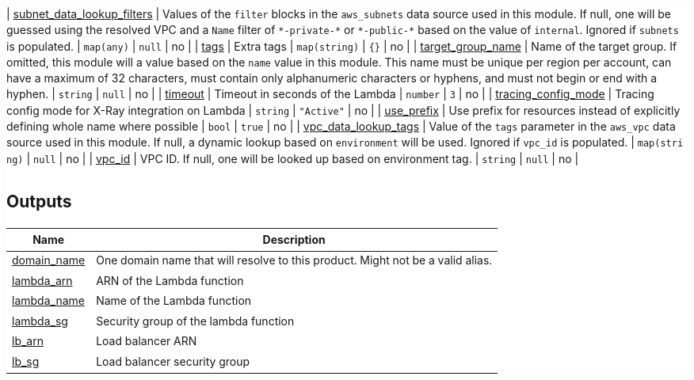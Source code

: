 | <a name="input_subnet_data_lookup_filters"></a> [subnet\_data\_lookup\_filters](#input\_subnet\_data\_lookup\_filters) | Values of the `filter` blocks in the `aws_subnets` data source used in this module. If null, one will be guessed using the resolved VPC and a `Name` filter of `*-private-*` or `*-public-*` based on the value of `internal`. Ignored if `subnets` is populated. | `map(any)` | `null` | no |
| <a name="input_tags"></a> [tags](#input\_tags) | Extra tags | `map(string)` | `{}` | no |
| <a name="input_target_group_name"></a> [target\_group\_name](#input\_target\_group\_name) | Name of the target group. If omitted, this module will a value based on the `name` value in this module. This name must be unique per region per account, can have a maximum of 32 characters, must contain only alphanumeric characters or hyphens, and must not begin or end with a hyphen. | `string` | `null` | no |
| <a name="input_timeout"></a> [timeout](#input\_timeout) | Timeout in seconds of the Lambda | `number` | `3` | no |
| <a name="input_tracing_config_mode"></a> [tracing\_config\_mode](#input\_tracing\_config\_mode) | Tracing config mode for X-Ray integration on Lambda | `string` | `"Active"` | no |
| <a name="input_use_prefix"></a> [use\_prefix](#input\_use\_prefix) | Use prefix for resources instead of explicitly defining whole name where possible | `bool` | `true` | no |
| <a name="input_vpc_data_lookup_tags"></a> [vpc\_data\_lookup\_tags](#input\_vpc\_data\_lookup\_tags) | Value of the `tags` parameter in the `aws_vpc` data source used in this module. If null, a dynamic lookup based on `environment` will be used. Ignored if `vpc_id` is populated. | `map(string)` | `null` | no |
| <a name="input_vpc_id"></a> [vpc\_id](#input\_vpc\_id) | VPC ID. If null, one will be looked up based on environment tag. | `string` | `null` | no |

## Outputs

| Name | Description |
|------|-------------|
| <a name="output_domain_name"></a> [domain\_name](#output\_domain\_name) | One domain name that will resolve to this product. Might not be a valid alias. |
| <a name="output_lambda_arn"></a> [lambda\_arn](#output\_lambda\_arn) | ARN of the Lambda function |
| <a name="output_lambda_name"></a> [lambda\_name](#output\_lambda\_name) | Name of the Lambda function |
| <a name="output_lambda_sg"></a> [lambda\_sg](#output\_lambda\_sg) | Security group of the lambda function |
| <a name="output_lb_arn"></a> [lb\_arn](#output\_lb\_arn) | Load balancer ARN |
| <a name="output_lb_sg"></a> [lb\_sg](#output\_lb\_sg) | Load balancer security group |
